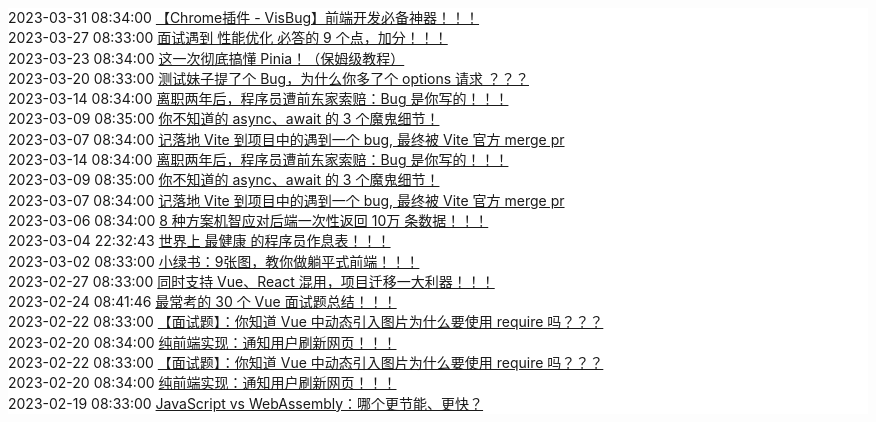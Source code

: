 2023-03-31 08:34:00 [【Chrome插件 - VisBug】前端开发必备神器！！！](http://mp.weixin.qq.com/s?__biz=MzUzNTk3MjE2Ng==&amp;mid=2247504855&amp;idx=1&amp;sn=9758fc9a8f212396a6402774ab8e450d&amp;chksm=8ea14ec00f7d951d20a575befd7c2e037c82a0297619735203c18f3e7101f4c0ab5e29808c85&amp;scene=27#wechat_redirect)  
2023-03-27 08:33:00 [面试遇到 性能优化 必答的 9 个点，加分！！！](http://mp.weixin.qq.com/s?__biz=MzUzNTk3MjE2Ng==&amp;mid=2247504834&amp;idx=1&amp;sn=c238ceafd92533b8fe37ab5f16621cb7&amp;chksm=072847dca7d59f02c1774735b5d1a2f33e49921f0f70515ea7d9f815da5b2b87294a126599b5&amp;scene=27#wechat_redirect)  
2023-03-23 08:34:00 [这一次彻底搞懂 Pinia！（保姆级教程）](http://mp.weixin.qq.com/s?__biz=MzUzNTk3MjE2Ng==&amp;mid=2247504763&amp;idx=1&amp;sn=9843cd0611348eda353fd22005236d0a&amp;chksm=8ea10e2c0b7995b16d2b5950bef4e96c1f5481ddca1a5b99aaea2d10d9d95fd0a0ca86849544&amp;scene=27#wechat_redirect)  
2023-03-20 08:33:00 [测试妹子提了个 Bug，为什么你多了个 options 请求 ？？？](http://mp.weixin.qq.com/s?__biz=MzUzNTk3MjE2Ng==&amp;mid=2247504729&amp;idx=1&amp;sn=498e2f2bb423cf97624ebd17bbec46ba&amp;chksm=8ba416162f5d9593c4955835c39ae9113094d027b261bba9bb64c2e2050a107387ff97f963e8&amp;scene=27#wechat_redirect)  
2023-03-14 08:34:00 [离职两年后，程序员遭前东家索赔：Bug 是你写的！！！](http://mp.weixin.qq.com/s?__biz=MzUzNTk3MjE2Ng==&amp;mid=2247504719&amp;idx=1&amp;sn=b5694f2d78fe799b022b7f6b70e72793&amp;chksm=06295f4907759f8fb726e7520d77b20af6769c24d1701341672f3f7779e5baf2cb32f48dc373&amp;scene=27#wechat_redirect)  
2023-03-09 08:35:00 [你不知道的 async、await 的 3 个魔鬼细节！](http://mp.weixin.qq.com/s?__biz=MzUzNTk3MjE2Ng==&amp;mid=2247504700&amp;idx=1&amp;sn=650f294c5d970d581bfb889ad27df353&amp;chksm=0728472227559ffc369ffd6efd3f13931f45a73c87e2409b830dcb9f1fa34e5b94dc93bf686a&amp;scene=27#wechat_redirect)  
2023-03-07 08:34:00 [记落地 Vite 到项目中的遇到一个 bug, 最终被 Vite 官方 merge pr](http://mp.weixin.qq.com/s?__biz=MzUzNTk3MjE2Ng==&amp;mid=2247504626&amp;idx=1&amp;sn=fb6909553ea0da348995623297168d46&amp;chksm=a6895ff583f19c306f2c92aa863d67dee203dc89c8a335935c8b7c0e7b19f072ef6f97ef5a38&amp;scene=27#wechat_redirect)  
2023-03-14 08:34:00 [离职两年后，程序员遭前东家索赔：Bug 是你写的！！！](http://mp.weixin.qq.com/s?__biz=MzUzNTk3MjE2Ng==&amp;mid=2247504719&amp;idx=1&amp;sn=b5694f2d78fe799b022b7f6b70e72793&amp;chksm=280d0e182b599f8fb726e7520d77b20af6769c24d1701341672f3f7779e5baf2cb32f48dc373&amp;scene=27#wechat_redirect)  
2023-03-09 08:35:00 [你不知道的 async、await 的 3 个魔鬼细节！](http://mp.weixin.qq.com/s?__biz=MzUzNTk3MjE2Ng==&amp;mid=2247504700&amp;idx=1&amp;sn=650f294c5d970d581bfb889ad27df353&amp;chksm=a58016738ffd95f6369ffd6efd3f13931f45a73c87e2409b830dcb9f1fa34e5b94dc93bf686a&amp;scene=27#wechat_redirect)  
2023-03-07 08:34:00 [记落地 Vite 到项目中的遇到一个 bug, 最终被 Vite 官方 merge pr](http://mp.weixin.qq.com/s?__biz=MzUzNTk3MjE2Ng==&amp;mid=2247504626&amp;idx=1&amp;sn=fb6909553ea0da348995623297168d46&amp;chksm=a0850ea4a3d1963a6f2c92aa863d67dee203dc89c8a335935c8b7c0e7b19f072ef6f97ef5a38&amp;scene=27#wechat_redirect)  
2023-03-06 08:34:00 [8 种方案机智应对后端一次性返回 10万 条数据！！！](http://mp.weixin.qq.com/s?__biz=MzUzNTk3MjE2Ng==&amp;mid=2247504591&amp;idx=1&amp;sn=c165ce62ccce871a93d49bda91570952&amp;chksm=a98c57c0a3d19405c267c6e2b4f62c822e10d5f20c4ac206ff36e70ebd0ecff38b20ec95e528&amp;scene=27#wechat_redirect)  
2023-03-04 22:32:43 [世界上 最健康 的程序员作息表！！！](http://mp.weixin.qq.com/s?__biz=MzUzNTk3MjE2Ng==&amp;mid=2247504436&amp;idx=1&amp;sn=c5729aae3df991b4d87c33e869e9ea38&amp;chksm=a88d177bafdd94fe900b71a9995925357fbc8ead93a62889730e55a351641b2b8a3d55a5f565&amp;scene=27#wechat_redirect)  
2023-03-02 08:33:00 [小绿书：9张图，教你做躺平式前端！！！](http://mp.weixin.qq.com/s?__biz=MzUzNTk3MjE2Ng==&amp;mid=2247504419&amp;idx=1&amp;sn=b6a499a6bf973a30ab600d9a94831267&amp;chksm=88ad0e75a7d59ce1e6d41265c4e1a32dea46ea3b0d94f408021cfdb52aee39a5b2dca7a60e98&amp;scene=27#wechat_redirect)  
2023-02-27 08:33:00 [同时支持 Vue、React 混用，项目迁移一大利器！！！](http://mp.weixin.qq.com/s?__biz=MzUzNTk3MjE2Ng==&amp;mid=2247504402&amp;idx=1&amp;sn=fcbbec0b66a25a99e69ea0a614fcf503&amp;chksm=faffc23bcd884b2d416fd35c237b7882e70a3b109e51f2d0c0c1c6dec648eb007298166b538a&amp;scene=27#wechat_redirect)  
2023-02-24 08:41:46 [最常考的 30 个 Vue  面试题总结！！！](http://mp.weixin.qq.com/s?__biz=MzUzNTk3MjE2Ng==&amp;mid=2247504339&amp;idx=1&amp;sn=27f049364f9078c76925aa3ebdaac99d&amp;chksm=faffc1facd8848eca6839cf0665efc753f9138eb97d9aa21dbb449845343805b9ef8d8e805f3&amp;scene=27#wechat_redirect)  
2023-02-22 08:33:00 [【面试题】：你知道 Vue 中动态引入图片为什么要使用 require 吗？？？](http://mp.weixin.qq.com/s?__biz=MzUzNTk3MjE2Ng==&amp;mid=2247504323&amp;idx=1&amp;sn=320f1715143a0781204e9b7a49726659&amp;chksm=faffc1eacd8848fc838bc6a2b95bdf623ecde21c7106be5ea78e4721177e7911df9649845511&amp;scene=27#wechat_redirect)  
2023-02-20 08:34:00 [纯前端实现：通知用户刷新网页！！！](http://mp.weixin.qq.com/s?__biz=MzUzNTk3MjE2Ng==&amp;mid=2247504308&amp;idx=1&amp;sn=ea6176416d4c82c11744872a99abef87&amp;chksm=faffc19dcd88488b7776d9776bc720a260481ba1d3133ae71142a8427d7c85276190ac28042d&amp;scene=27#wechat_redirect)  
2023-02-22 08:33:00 [【面试题】：你知道 Vue 中动态引入图片为什么要使用 require 吗？？？](http://mp.weixin.qq.com/s?__biz=MzUzNTk3MjE2Ng==&amp;mid=2247504323&amp;idx=1&amp;sn=320f1715143a0781204e9b7a49726659&amp;chksm=faffc1eacd8848fc838bc6a2b95bdf623ecde21c7106be5ea78e4721177e7911df9649845511&amp;scene=27#wechat_redirect)  
2023-02-20 08:34:00 [纯前端实现：通知用户刷新网页！！！](http://mp.weixin.qq.com/s?__biz=MzUzNTk3MjE2Ng==&amp;mid=2247504308&amp;idx=1&amp;sn=ea6176416d4c82c11744872a99abef87&amp;chksm=faffc19dcd88488b7776d9776bc720a260481ba1d3133ae71142a8427d7c85276190ac28042d&amp;scene=27#wechat_redirect)  
2023-02-19 08:33:00 [JavaScript vs WebAssembly：哪个更节能、更快？](http://mp.weixin.qq.com/s?__biz=MzUzNTk3MjE2Ng==&amp;mid=2247504307&amp;idx=1&amp;sn=6980c8d9280022592959ce6f7ef9ea9d&amp;chksm=faffc19acd88488cd74f2f388442fa0f7179720418dd9bdf754457a6c5d86fc5e83ddf3c0550&amp;scene=27#wechat_redirect)  